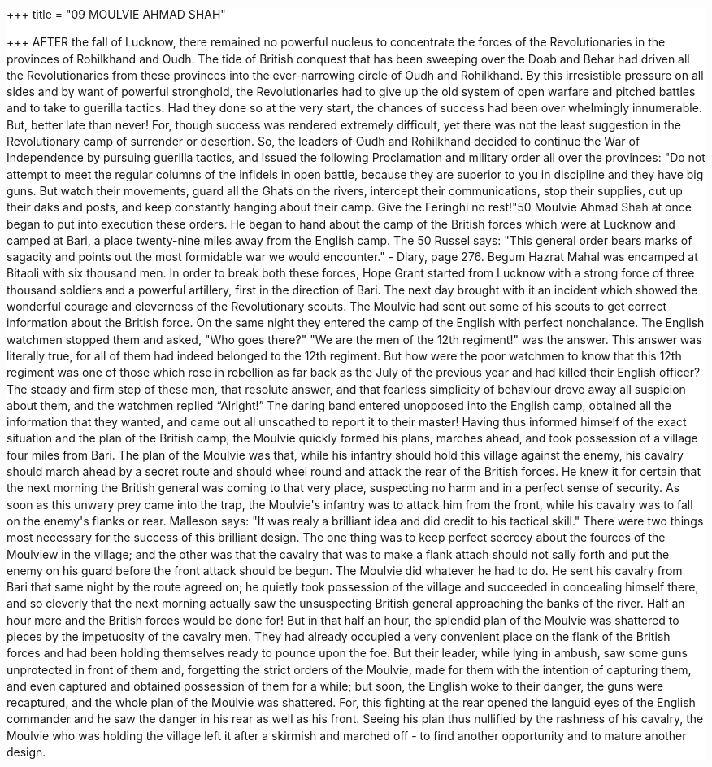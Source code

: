 +++
title = "09 MOULVIE AHMAD SHAH"

+++
AFTER the fall of Lucknow, there remained no powerful nucleus to concentrate the forces of the Revolutionaries in the provinces of Rohilkhand and Oudh. The tide of British conquest that has been sweeping over the Doab and Behar had driven all the Revolutionaries from these provinces into the ever-narrowing circle of Oudh and Rohilkhand. By this irresistible pressure on all sides and by want of powerful stronghold, the Revolutionaries had to give up the old system of open warfare and pitched battles and to take to guerilla tactics. Had they done so at the very start, the chances of success had been over whelmingly innumerable. But, better late than never! For, though success was rendered extremely difficult, yet there was not the least suggestion in the Revolutionary camp of surrender or desertion. So, the leaders of Oudh and Rohilkhand decided to continue the War of Independence by pursuing guerilla tactics, and issued the following Proclamation and military order all over the provinces: "Do not attempt to meet the regular columns of the infidels in open battle, because they are superior to you in discipline and they have big guns. But watch their movements, guard all the Ghats on the rivers, intercept their communications, stop their supplies, cut up their daks and posts, and keep constantly hanging about their camp. Give the Feringhi no rest!"50 Moulvie Ahmad Shah at once began to put into execution these orders. He began to hand about the camp of the British forces which were at Lucknow and camped at Bari, a place twenty-nine miles away from the English camp. The 
50 Russel says: "This general order bears marks of sagacity and points out the most formidable 
war we would encounter." - Diary, page 276. 
Begum Hazrat Mahal was encamped at Bitaoli with six thousand men. In order to break both these forces, Hope Grant started from Lucknow with a strong force of three thousand soldiers and a powerful artillery, first in the direction of Bari. The next day brought with it an incident which showed the wonderful courage and cleverness of the Revolutionary scouts. The Moulvie had sent out some of his scouts to get correct information about the British force. On the same night they entered the camp of the English with perfect nonchalance. The English watchmen stopped them and asked, "Who goes there?" "We are the men of the 12th regiment!" was the answer. This 
answer was literally true, for all of them had indeed belonged to the 12th regiment. But how were the poor watchmen to know that this 12th regiment was one of those which rose in rebellion as far back as the July of the previous year and had killed their English officer? The steady and firm step of these men, that resolute answer, and that fearless simplicity of behaviour drove away all suspicion about them, and the watchmen replied “Alright!” The daring band entered unopposed into the English camp, obtained all the information that they wanted, and came out all unscathed to report it to their master! 
Having thus informed himself of the exact situation and the plan of the British camp, the Moulvie quickly formed his plans, marches ahead, and took possession of a village four miles from Bari. The plan of the Moulvie was that, while his infantry should hold this village against the enemy, his cavalry should march ahead by a secret route and should wheel round and attack the rear of the British forces. He knew it for certain that the next morning the British general was coming to that very place, suspecting no harm and in a perfect sense of security. As soon as this unwary prey came into the trap, the Moulvie's infantry was to attack him from the front, while his cavalry was to fall on the enemy's flanks or rear. Malleson says: "It was realy a brilliant idea and did credit to his tactical skill." 
There were two things most necessary for the success of this brilliant design. The one thing was to keep perfect secrecy about the fources of the Moulview in the village; and the other was that the cavalry that was to make a flank attach should not sally forth and put the enemy on his guard before the front attack should be begun. The Moulvie did whatever he had to do. He sent his cavalry from Bari that same night by the route agreed on; he quietly took possession of the village and succeeded in concealing himself there, and so cleverly that the next morning actually saw the unsuspecting British general approaching the banks of the river. Half an hour more and the British forces would be done for! 
But in that half an hour, the splendid plan of the Moulvie was shattered to pieces by the impetuosity of the cavalry men. They had already occupied a very convenient place on the flank of the British forces and had been holding themselves ready to pounce upon the foe. But their leader, while lying in ambush, saw some guns unprotected in front of them and, forgetting the strict orders of the Moulvie, made for them with the intention of capturing them, and even captured and obtained possession of them for a while; but soon, the English woke to their danger, the guns were recaptured, and the whole plan of the Moulvie was shattered. For, this fighting at the rear opened the languid eyes of the English commander and he saw the danger in his rear as well as his front. Seeing his plan thus nullified by the rashness of his cavalry, the Moulvie who was holding the village left it after a skirmish and marched off - to find another opportunity and to mature another design. 